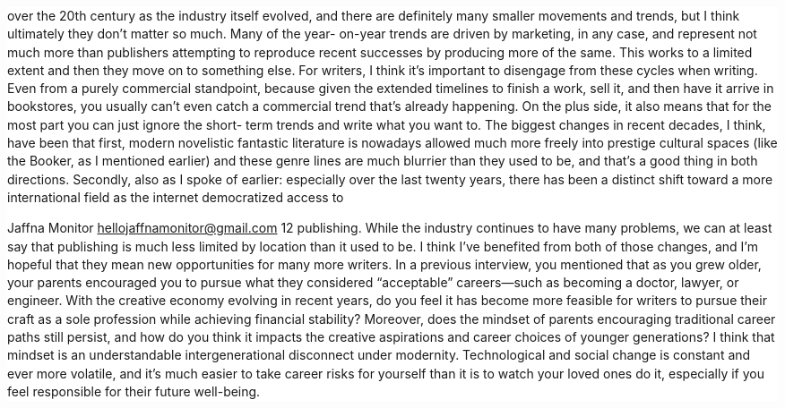 over the 20th century as the industry itself 
evolved, and there are definitely many smaller 
movements and trends, but I think ultimately 
they don’t matter so much. Many of the year-
on-year trends are driven by marketing, in 
any case, and represent not much more than 
publishers attempting to reproduce recent 
successes by producing more of the same. 
This works to a limited extent and then they 
move on to something else. For writers, I think 
it’s important to disengage from these cycles 
when writing. Even from a purely commercial 
standpoint, because given the extended 
timelines to finish a work, sell it, and then 
have it arrive in bookstores, you usually can’t 
even catch a commercial trend that’s already 
happening. On the plus side, it also means that 
for the most part you can just ignore the short-
term trends and write what you want to.
The biggest changes in recent decades, I 
think, have been that first, modern novelistic 
fantastic literature is nowadays allowed much 
more freely into prestige cultural spaces (like 
the Booker, as I mentioned earlier)  and these 
genre lines are much blurrier than they used to 
be, and that’s a good thing in both directions.
Secondly, also as I spoke of earlier: especially 
over the last twenty years, there has been a 
distinct shift toward a more international 
field as the internet democratized access to

Jaffna Monitor
hellojaffnamonitor@gmail.com
12
publishing. While the industry continues to 
have many problems, we can at least say that 
publishing is much less limited by location 
than it used to be. I think I’ve benefited from 
both of those changes, and I’m hopeful that 
they mean new opportunities for many more 
writers.
In a previous interview, you mentioned that as 
you grew older, your parents encouraged you 
to pursue what they considered “acceptable” 
careers—such as becoming a doctor, lawyer, or 
engineer.
With the creative economy evolving 
in recent years, do you feel it has 
become more feasible for writers to 
pursue their craft as a sole profession 
while achieving financial stability? 
Moreover, does the mindset of parents 
encouraging traditional career paths 
still persist, and how do you think 
it impacts the creative aspirations 
and career choices of younger 
generations?
I think that mindset is an understandable 
intergenerational disconnect under modernity. 
Technological and social change is constant 
and ever more volatile, and it’s much easier to 
take career risks for yourself than it is to watch 
your loved ones do it, especially if you feel 
responsible for their future well-being.